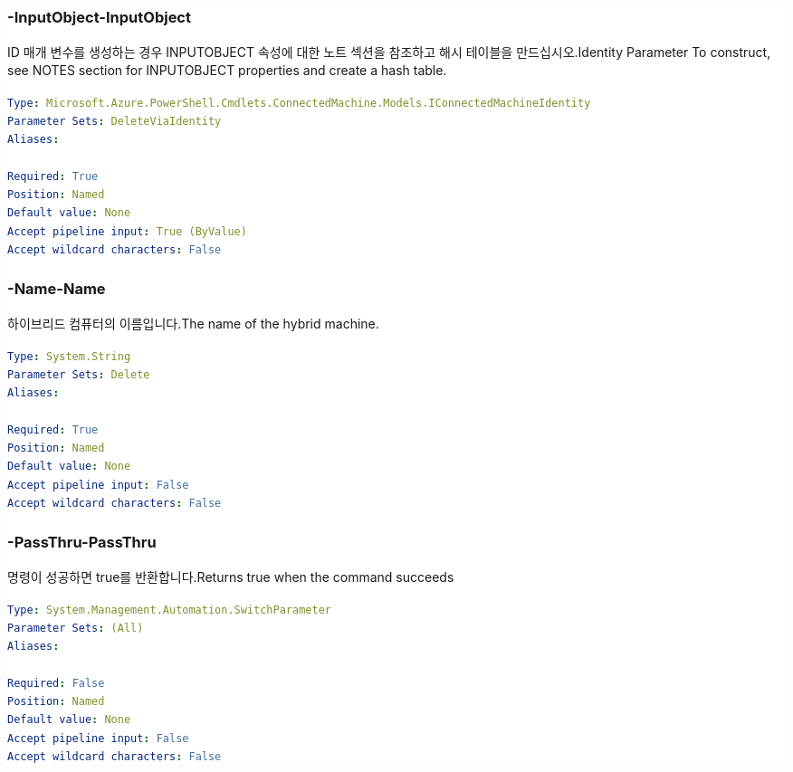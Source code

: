 ### <span data-ttu-id="43680-117">-InputObject</span><span class="sxs-lookup"><span data-stu-id="43680-117">-InputObject</span></span>
<span data-ttu-id="43680-118">ID 매개 변수를 생성하는 경우 INPUTOBJECT 속성에 대한 노트 섹션을 참조하고 해시 테이블을 만드십시오.</span><span class="sxs-lookup"><span data-stu-id="43680-118">Identity Parameter To construct, see NOTES section for INPUTOBJECT properties and create a hash table.</span></span>

```yaml
Type: Microsoft.Azure.PowerShell.Cmdlets.ConnectedMachine.Models.IConnectedMachineIdentity
Parameter Sets: DeleteViaIdentity
Aliases:

Required: True
Position: Named
Default value: None
Accept pipeline input: True (ByValue)
Accept wildcard characters: False
```

### <span data-ttu-id="43680-119">-Name</span><span class="sxs-lookup"><span data-stu-id="43680-119">-Name</span></span>
<span data-ttu-id="43680-120">하이브리드 컴퓨터의 이름입니다.</span><span class="sxs-lookup"><span data-stu-id="43680-120">The name of the hybrid machine.</span></span>

```yaml
Type: System.String
Parameter Sets: Delete
Aliases:

Required: True
Position: Named
Default value: None
Accept pipeline input: False
Accept wildcard characters: False
```

### <span data-ttu-id="43680-121">-PassThru</span><span class="sxs-lookup"><span data-stu-id="43680-121">-PassThru</span></span>
<span data-ttu-id="43680-122">명령이 성공하면 true를 반환합니다.</span><span class="sxs-lookup"><span data-stu-id="43680-122">Returns true when the command succeeds</span></span>

```yaml
Type: System.Management.Automation.SwitchParameter
Parameter Sets: (All)
Aliases:

Required: False
Position: Named
Default value: None
Accept pipeline input: False
Accept wildcard characters: False
```
